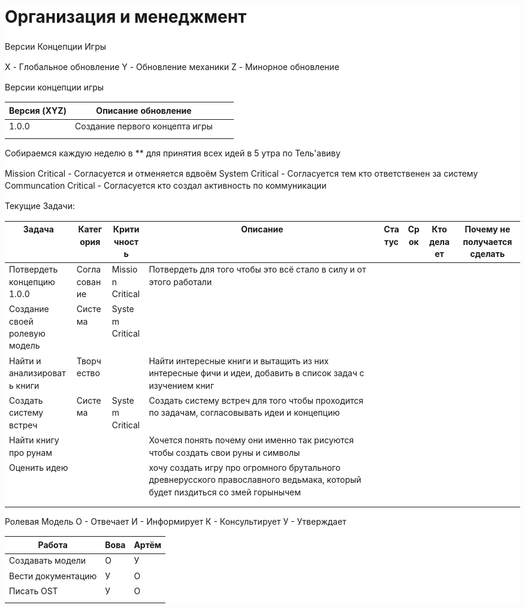 # Организация и менеджмент

Версии Концепции Игры 

X - Глобальное обновление
Y - Обновление механики
Z - Минорное обновление

Версии концепции игры

| Версия (XYZ) | Описание обновление            |     |     |
| ------------ | ------------------------------ | --- | --- |
| 1.0.0        | Создание первого концепта игры |     |     |
|              |                                |     |     |

Собираемся каждую неделю в ** для принятия всех идей в 5 утра по Тель'авиву  

Mission Critical -  Согласуется и отменяется вдвоём
System Critical - Согласуется тем кто ответственен за систему 
Communcation Critical - Согласуется кто создал активность по коммуникации 

Текущие Задачи:

| Задача                        | Категория    | Критичность      | Описание                                                                                                                     | Статус | Срок | Кто делает | Почему не получается сделать |
| ----------------------------- | ------------ | ---------------- | ---------------------------------------------------------------------------------------------------------------------------- | ------ | ---- | ---------- | ---------------------------- |
| Потвердеть концепцию  1.0.0   | Согласование | Mission Critical | Потвердеть для того чтобы это всё стало в силу и от этого работали                                                           |        |      |            |                              |
| Создание своей ролевую модель | Система      | System Critical  |                                                                                                                              |        |      |            |                              |
| Найти и анализировать книги   | Творчество   |                  | Найти интересные книги и вытащить из них интересные фичи и идеи, добавить в список задач с изучением книг                    |        |      |            |                              |
| Создать систему встреч        | Система      | System Critical  | Создать систему встреч для того чтобы проходится по задачам, согласовывать идеи и концепцию                                  |        |      |            |                              |
| Найти книгу про рунам         |              |                  | Хочется понять почему они именно так рисуются чтобы создать свои руны и символы                                              |        |      |            |                              |
| Оценить идею                  |              |                  | хочу создать игру про огромного брутального древнерусского православного ведьмака, который будет пиздиться со змей горынычем |        |      |            |                              |
|                               |              |                  |                                                                                                                              |        |      |            |                              |
|                               |              |                  |                                                                                                                              |        |      |            |                              |

Ролевая Модель
О - Отвечает
И - Информирует
К - Консультирует
У - Утверждает

| Работа             | Вова | Артём |
| ------------------ | ---- | ----- |
| Создавать модели   | О    | У     |
| Вести документацию | У    | О     |
| Писать OST         | У    | О     |
|                    |      |       |
